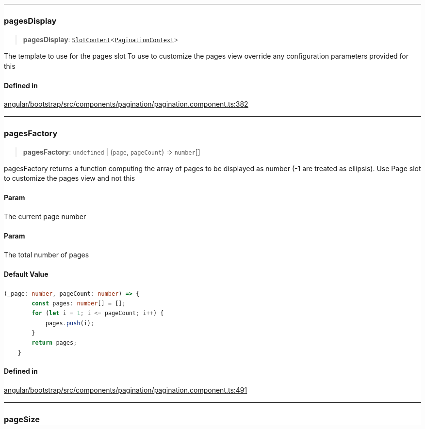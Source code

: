 ***

### pagesDisplay

> **pagesDisplay**: [`SlotContent`](../type-aliases/SlotContent.md)\<[`PaginationContext`](../interfaces/PaginationContext.md)\>

The template to use for the pages slot
To use to customize the pages view
override any configuration parameters provided for this

#### Defined in

[angular/bootstrap/src/components/pagination/pagination.component.ts:382](https://github.com/AmadeusITGroup/AgnosUI/blob/ca21279d48046b3d197cb29c6421bb3bf3a7a811/angular/bootstrap/src/components/pagination/pagination.component.ts#L382)

***

### pagesFactory

> **pagesFactory**: `undefined` \| (`page`, `pageCount`) => `number`[]

pagesFactory returns a function computing the array of pages to be displayed
as number (-1 are treated as ellipsis).
Use Page slot to customize the pages view and not this

#### Param

The current page number

#### Param

The total number of pages

#### Default Value

```ts
(_page: number, pageCount: number) => {
		const pages: number[] = [];
		for (let i = 1; i <= pageCount; i++) {
			pages.push(i);
		}
		return pages;
	}
```

#### Defined in

[angular/bootstrap/src/components/pagination/pagination.component.ts:491](https://github.com/AmadeusITGroup/AgnosUI/blob/ca21279d48046b3d197cb29c6421bb3bf3a7a811/angular/bootstrap/src/components/pagination/pagination.component.ts#L491)

***

### pageSize
